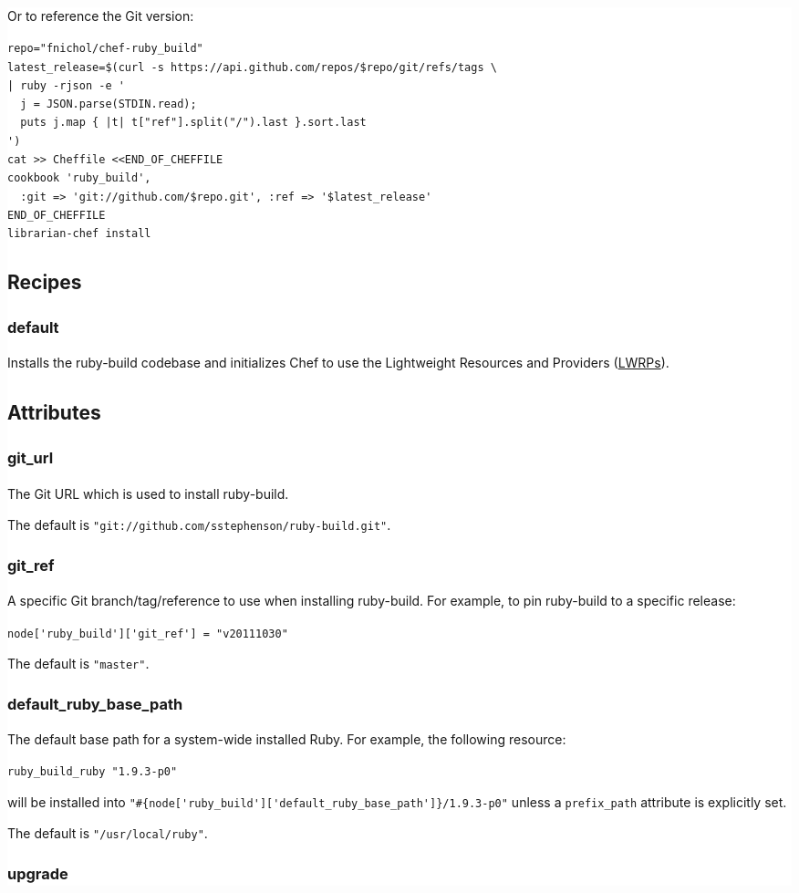 Or to reference the Git version:

    repo="fnichol/chef-ruby_build"
    latest_release=$(curl -s https://api.github.com/repos/$repo/git/refs/tags \
    | ruby -rjson -e '
      j = JSON.parse(STDIN.read);
      puts j.map { |t| t["ref"].split("/").last }.sort.last
    ')
    cat >> Cheffile <<END_OF_CHEFFILE
    cookbook 'ruby_build',
      :git => 'git://github.com/$repo.git', :ref => '$latest_release'
    END_OF_CHEFFILE
    librarian-chef install

## <a name="recipes"></a> Recipes

### <a name="recipes-default"></a> default

Installs the ruby-build codebase and initializes Chef to use the Lightweight
Resources and Providers ([LWRPs][lwrp]).

## <a name="attributes"></a> Attributes

### <a name="attributes-git-url"></a> git_url

The Git URL which is used to install ruby-build.

The default is `"git://github.com/sstephenson/ruby-build.git"`.

### <a name="attributes-git-ref"></a> git_ref

A specific Git branch/tag/reference to use when installing ruby-build. For
example, to pin ruby-build to a specific release:

    node['ruby_build']['git_ref'] = "v20111030"

The default is `"master"`.

### <a name="attributes-default-ruby-base-path"></a> default_ruby_base_path

The default base path for a system-wide installed Ruby. For example, the
following resource:

    ruby_build_ruby "1.9.3-p0"

will be installed into
`"#{node['ruby_build']['default_ruby_base_path']}/1.9.3-p0"` unless a
`prefix_path` attribute is explicitly set.

The default is `"/usr/local/ruby"`.

### <a name="attributes-upgrade"></a> upgrade


[berkshelf]:      http://berkshelf.com/
[chef_repo]:      https://github.com/opscode/chef-repo
[cheffile]:       https://github.com/applicationsonline/librarian/blob/master/lib/librarian/chef/templates/Cheffile
[java_cb]:        http://community.opscode.com/cookbooks/java
[jruby]:          http://jruby.org/
[kgc]:            https://github.com/websterclay/knife-github-cookbooks#readme
[librarian]:      https://github.com/applicationsonline/librarian#readme
[lwrp]:           http://wiki.opscode.com/display/chef/Lightweight+Resources+and+Providers+%28LWRP%29
[rb_readme]:      https://github.com/sstephenson/ruby-build#readme
[rb_site]:        https://github.com/sstephenson/ruby-build
[rb_environment]: https://github.com/sstephenson/ruby-build#special-environment-variables
[rb_definitions]: https://github.com/sstephenson/ruby-build/tree/master/share/ruby-build
[fnichol]:      https://github.com/fnichol
[repo]:         https://github.com/fnichol/chef-ruby_build
[issues]:       https://github.com/fnichol/chef-ruby_build/issues